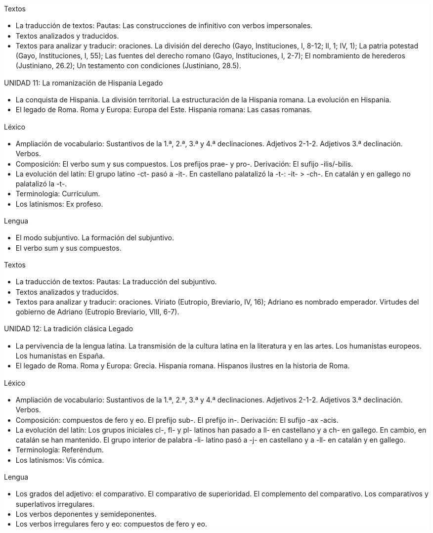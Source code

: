 Textos
-	La traducción de textos: Pautas: Las construcciones de infinitivo con verbos impersonales.
-	Textos analizados y traducidos.
-	Textos para analizar y traducir: oraciones. La división del derecho (Gayo, Instituciones, I, 8-12; II, 1; IV, 1); La patria potestad (Gayo, Instituciones, I, 55); Las fuentes del derecho romano (Gayo, Instituciones, I, 2-7); El nombramiento de herederos (Justiniano, 26.2); Un testamento con condiciones (Justiniano, 28.5).

UNIDAD 11: La romanización de Hispania
Legado
-	La conquista de Hispania. La división territorial. La estructuración de la Hispania romana. La evolución en Hispania. 
-	El legado de Roma. Roma y Europa: Europa del Este. Hispania romana: Las casas romanas.

Léxico
-	Ampliación de vocabulario: Sustantivos de la 1.ª, 2.ª, 3.ª y 4.ª declinaciones. Adjetivos 2-1-2. Adjetivos 3.ª declinación. Verbos.
-	Composición: El verbo sum y sus compuestos. Los prefijos prae- y pro-. Derivación: El sufijo -ilis/-bilis.
-	La evolución del latín: El grupo latino -ct- pasó a -it-. En castellano palatalizó la -t-: -it- > -ch-. En catalán y en gallego no palatalizó la -t-.
-	Terminología: Currículum.
-	Los latinismos: Ex profeso.

Lengua
-	El modo subjuntivo. La formación del subjuntivo. 
-	El verbo sum y sus compuestos.

Textos
-	La traducción de textos: Pautas: La traducción del subjuntivo.
-	Textos analizados y traducidos.
-	Textos para analizar y traducir: oraciones. Viriato (Eutropio, Breviario, IV, 16); Adriano es nombrado emperador. Virtudes del gobierno de Adriano (Eutropio Breviario, VIII, 6-7).

UNIDAD 12: La tradición clásica
Legado
-	La pervivencia de la lengua latina. La transmisión de la cultura latina en la literatura y en las artes. Los humanistas europeos. Los humanistas en España. 
-	El legado de Roma. Roma y Europa: Grecia. Hispania romana. Hispanos ilustres en la historia de Roma.

Léxico
-	Ampliación de vocabulario: Sustantivos de la 1.ª, 2.ª, 3.ª y 4.ª declinaciones. Adjetivos 2-1-2. Adjetivos 3.ª declinación. Verbos.
-	Composición: compuestos de fero y eo. El prefijo sub-. El prefijo in-. Derivación: El sufijo -ax -acis.
-	La evolución del latín: Los grupos iniciales cl-, fl- y pl- latinos han pasado a ll- en castellano y a ch- en gallego. En cambio, en catalán se han mantenido. El grupo interior de palabra -li- latino pasó a -j- en castellano y a -ll- en catalán y en gallego.
-	Terminología: Referéndum.
-	Los latinismos: Vis cómica.

Lengua
-	Los grados del adjetivo: el comparativo. El comparativo de superioridad. El complemento del comparativo. Los comparativos y superlativos irregulares.
-	Los verbos deponentes y semideponentes. 
-	Los verbos irregulares fero y eo: compuestos de fero y eo.
